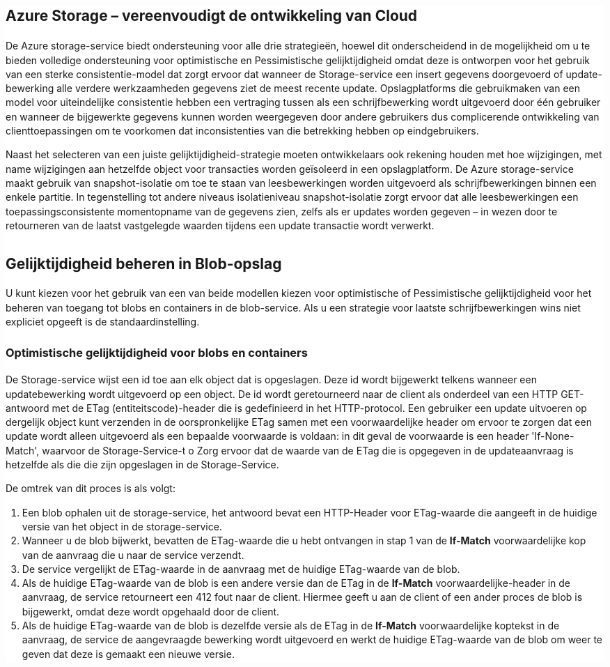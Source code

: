 ## <a name="azure-storage--simplifies-cloud-development"></a>Azure Storage – vereenvoudigt de ontwikkeling van Cloud
De Azure storage-service biedt ondersteuning voor alle drie strategieën, hoewel dit onderscheidend in de mogelijkheid om u te bieden volledige ondersteuning voor optimistische en Pessimistische gelijktijdigheid omdat deze is ontworpen voor het gebruik van een sterke consistentie-model dat zorgt ervoor dat wanneer de Storage-service een insert gegevens doorgevoerd of update-bewerking alle verdere werkzaamheden gegevens ziet de meest recente update. Opslagplatforms die gebruikmaken van een model voor uiteindelijke consistentie hebben een vertraging tussen als een schrijfbewerking wordt uitgevoerd door één gebruiker en wanneer de bijgewerkte gegevens kunnen worden weergegeven door andere gebruikers dus complicerende ontwikkeling van clienttoepassingen om te voorkomen dat inconsistenties van die betrekking hebben op eindgebruikers.  

Naast het selecteren van een juiste gelijktijdigheid-strategie moeten ontwikkelaars ook rekening houden met hoe wijzigingen, met name wijzigingen aan hetzelfde object voor transacties worden geïsoleerd in een opslagplatform. De Azure storage-service maakt gebruik van snapshot-isolatie om toe te staan van leesbewerkingen worden uitgevoerd als schrijfbewerkingen binnen een enkele partitie. In tegenstelling tot andere niveaus isolatieniveau snapshot-isolatie zorgt ervoor dat alle leesbewerkingen een toepassingsconsistente momentopname van de gegevens zien, zelfs als er updates worden gegeven – in wezen door te retourneren van de laatst vastgelegde waarden tijdens een update transactie wordt verwerkt.  

## <a name="managing-concurrency-in-blob-storage"></a>Gelijktijdigheid beheren in Blob-opslag
U kunt kiezen voor het gebruik van een van beide modellen kiezen voor optimistische of Pessimistische gelijktijdigheid voor het beheren van toegang tot blobs en containers in de blob-service. Als u een strategie voor laatste schrijfbewerkingen wins niet expliciet opgeeft is de standaardinstelling.  

### <a name="optimistic-concurrency-for-blobs-and-containers"></a>Optimistische gelijktijdigheid voor blobs en containers
De Storage-service wijst een id toe aan elk object dat is opgeslagen. Deze id wordt bijgewerkt telkens wanneer een updatebewerking wordt uitgevoerd op een object. De id wordt geretourneerd naar de client als onderdeel van een HTTP GET-antwoord met de ETag (entiteitscode)-header die is gedefinieerd in het HTTP-protocol. Een gebruiker een update uitvoeren op dergelijk object kunt verzenden in de oorspronkelijke ETag samen met een voorwaardelijke header om ervoor te zorgen dat een update wordt alleen uitgevoerd als een bepaalde voorwaarde is voldaan: in dit geval de voorwaarde is een header 'If-None-Match', waarvoor de Storage-Service-t o Zorg ervoor dat de waarde van de ETag die is opgegeven in de updateaanvraag is hetzelfde als die die zijn opgeslagen in de Storage-Service.  

De omtrek van dit proces is als volgt:  

1. Een blob ophalen uit de storage-service, het antwoord bevat een HTTP-Header voor ETag-waarde die aangeeft in de huidige versie van het object in de storage-service.
2. Wanneer u de blob bijwerkt, bevatten de ETag-waarde die u hebt ontvangen in stap 1 van de **If-Match** voorwaardelijke kop van de aanvraag die u naar de service verzendt.
3. De service vergelijkt de ETag-waarde in de aanvraag met de huidige ETag-waarde van de blob.
4. Als de huidige ETag-waarde van de blob is een andere versie dan de ETag in de **If-Match** voorwaardelijke-header in de aanvraag, de service retourneert een 412 fout naar de client. Hiermee geeft u aan de client of een ander proces de blob is bijgewerkt, omdat deze wordt opgehaald door de client.
5. Als de huidige ETag-waarde van de blob is dezelfde versie als de ETag in de **If-Match** voorwaardelijke koptekst in de aanvraag, de service de aangevraagde bewerking wordt uitgevoerd en werkt de huidige ETag-waarde van de blob om weer te geven dat deze is gemaakt een nieuwe versie.  
